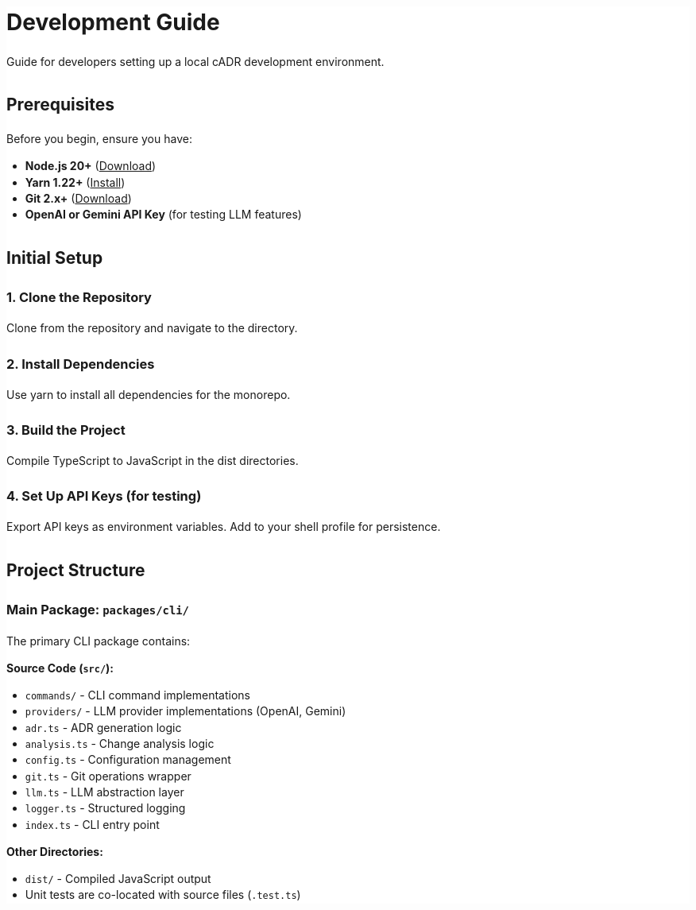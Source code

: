 # Development Guide

Guide for developers setting up a local cADR development environment.

## Prerequisites

Before you begin, ensure you have:

- **Node.js 20+** ([Download](https://nodejs.org/))
- **Yarn 1.22+** ([Install](https://classic.yarnpkg.com/en/docs/install))
- **Git 2.x+** ([Download](https://git-scm.com/))
- **OpenAI or Gemini API Key** (for testing LLM features)

## Initial Setup

### 1. Clone the Repository

Clone from the repository and navigate to the directory.

### 2. Install Dependencies

Use yarn to install all dependencies for the monorepo.

### 3. Build the Project

Compile TypeScript to JavaScript in the dist directories.

### 4. Set Up API Keys (for testing)

Export API keys as environment variables. Add to your shell profile for persistence.

## Project Structure

### Main Package: `packages/cli/`

The primary CLI package contains:

**Source Code (`src/`):**

- `commands/` - CLI command implementations
- `providers/` - LLM provider implementations (OpenAI, Gemini)
- `adr.ts` - ADR generation logic
- `analysis.ts` - Change analysis logic
- `config.ts` - Configuration management
- `git.ts` - Git operations wrapper
- `llm.ts` - LLM abstraction layer
- `logger.ts` - Structured logging
- `index.ts` - CLI entry point

**Other Directories:**

- `dist/` - Compiled JavaScript output
- Unit tests are co-located with source files (`.test.ts`)
